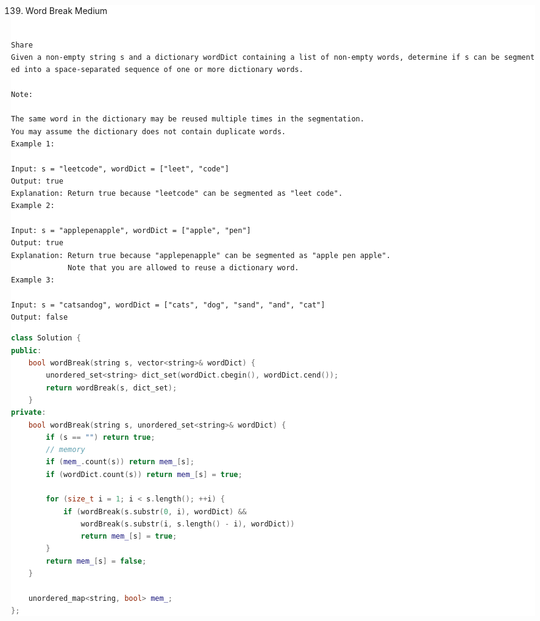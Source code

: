 139. Word Break
Medium

```html

Share
Given a non-empty string s and a dictionary wordDict containing a list of non-empty words, determine if s can be segmented into a space-separated sequence of one or more dictionary words.

Note:

The same word in the dictionary may be reused multiple times in the segmentation.
You may assume the dictionary does not contain duplicate words.
Example 1:

Input: s = "leetcode", wordDict = ["leet", "code"]
Output: true
Explanation: Return true because "leetcode" can be segmented as "leet code".
Example 2:

Input: s = "applepenapple", wordDict = ["apple", "pen"]
Output: true
Explanation: Return true because "applepenapple" can be segmented as "apple pen apple".
             Note that you are allowed to reuse a dictionary word.
Example 3:

Input: s = "catsandog", wordDict = ["cats", "dog", "sand", "and", "cat"]
Output: false
```
```c++
class Solution {
public:
    bool wordBreak(string s, vector<string>& wordDict) {
        unordered_set<string> dict_set(wordDict.cbegin(), wordDict.cend());
        return wordBreak(s, dict_set);
    }
private:
    bool wordBreak(string s, unordered_set<string>& wordDict) {
        if (s == "") return true;
        // memory
        if (mem_.count(s)) return mem_[s];
        if (wordDict.count(s)) return mem_[s] = true;
        
        for (size_t i = 1; i < s.length(); ++i) {
            if (wordBreak(s.substr(0, i), wordDict) && 
                wordBreak(s.substr(i, s.length() - i), wordDict)) 
                return mem_[s] = true; 
        }
        return mem_[s] = false;
    }
    
    unordered_map<string, bool> mem_;
};
```
